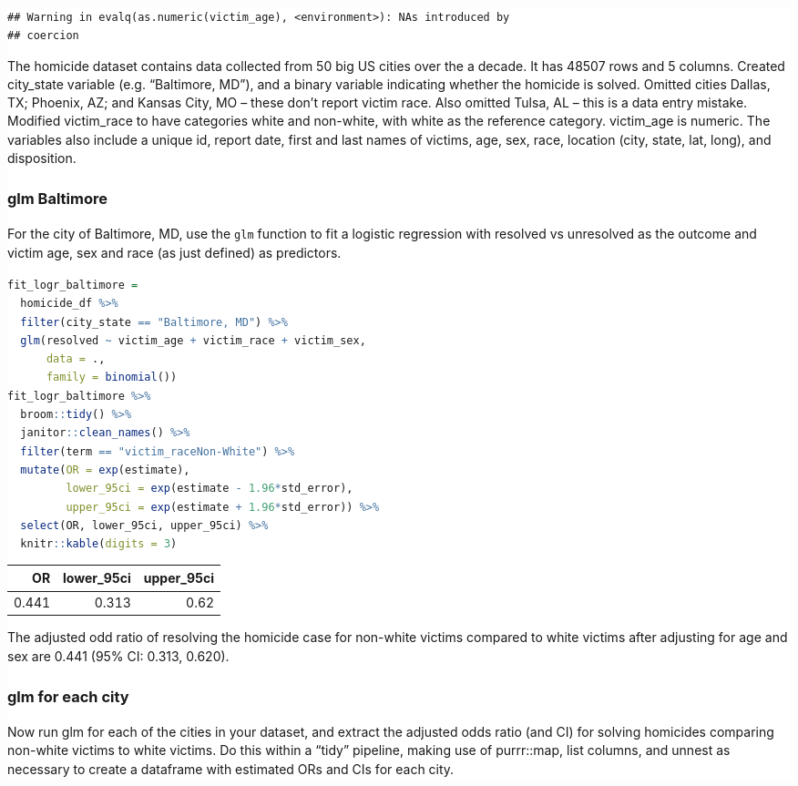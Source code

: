     ## Warning in evalq(as.numeric(victim_age), <environment>): NAs introduced by
    ## coercion

The homicide dataset contains data collected from 50 big US cities over
the a decade. It has 48507 rows and 5 columns. Created city\_state
variable (e.g. “Baltimore, MD”), and a binary variable indicating
whether the homicide is solved. Omitted cities Dallas, TX; Phoenix, AZ;
and Kansas City, MO – these don’t report victim race. Also omitted
Tulsa, AL – this is a data entry mistake. Modified victim\_race to have
categories white and non-white, with white as the reference category.
victim\_age is numeric. The variables also include a unique id, report
date, first and last names of victims, age, sex, race, location (city,
state, lat, long), and disposition.

### glm Baltimore

For the city of Baltimore, MD, use the `glm` function to fit a logistic
regression with resolved vs unresolved as the outcome and victim age,
sex and race (as just defined) as predictors.

``` r
fit_logr_baltimore = 
  homicide_df %>% 
  filter(city_state == "Baltimore, MD") %>% 
  glm(resolved ~ victim_age + victim_race + victim_sex, 
      data = ., 
      family = binomial())
fit_logr_baltimore %>% 
  broom::tidy() %>% 
  janitor::clean_names() %>% 
  filter(term == "victim_raceNon-White") %>% 
  mutate(OR = exp(estimate), 
         lower_95ci = exp(estimate - 1.96*std_error), 
         upper_95ci = exp(estimate + 1.96*std_error)) %>%
  select(OR, lower_95ci, upper_95ci) %>% 
  knitr::kable(digits = 3)
```

|    OR | lower\_95ci | upper\_95ci |
| ----: | ----------: | ----------: |
| 0.441 |       0.313 |        0.62 |

The adjusted odd ratio of resolving the homicide case for non-white
victims compared to white victims after adjusting for age and sex are
0.441 (95% CI: 0.313, 0.620).

### glm for each city

Now run glm for each of the cities in your dataset, and extract the
adjusted odds ratio (and CI) for solving homicides comparing non-white
victims to white victims. Do this within a “tidy” pipeline, making use
of purrr::map, list columns, and unnest as necessary to create a
dataframe with estimated ORs and CIs for each city.
